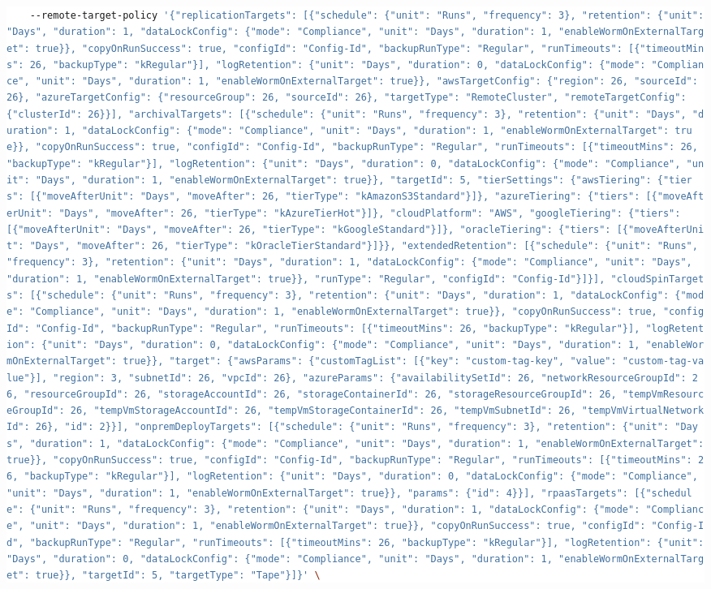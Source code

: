 ```sh
    --remote-target-policy '{"replicationTargets": [{"schedule": {"unit": "Runs", "frequency": 3}, "retention": {"unit": "Days", "duration": 1, "dataLockConfig": {"mode": "Compliance", "unit": "Days", "duration": 1, "enableWormOnExternalTarget": true}}, "copyOnRunSuccess": true, "configId": "Config-Id", "backupRunType": "Regular", "runTimeouts": [{"timeoutMins": 26, "backupType": "kRegular"}], "logRetention": {"unit": "Days", "duration": 0, "dataLockConfig": {"mode": "Compliance", "unit": "Days", "duration": 1, "enableWormOnExternalTarget": true}}, "awsTargetConfig": {"region": 26, "sourceId": 26}, "azureTargetConfig": {"resourceGroup": 26, "sourceId": 26}, "targetType": "RemoteCluster", "remoteTargetConfig": {"clusterId": 26}}], "archivalTargets": [{"schedule": {"unit": "Runs", "frequency": 3}, "retention": {"unit": "Days", "duration": 1, "dataLockConfig": {"mode": "Compliance", "unit": "Days", "duration": 1, "enableWormOnExternalTarget": true}}, "copyOnRunSuccess": true, "configId": "Config-Id", "backupRunType": "Regular", "runTimeouts": [{"timeoutMins": 26, "backupType": "kRegular"}], "logRetention": {"unit": "Days", "duration": 0, "dataLockConfig": {"mode": "Compliance", "unit": "Days", "duration": 1, "enableWormOnExternalTarget": true}}, "targetId": 5, "tierSettings": {"awsTiering": {"tiers": [{"moveAfterUnit": "Days", "moveAfter": 26, "tierType": "kAmazonS3Standard"}]}, "azureTiering": {"tiers": [{"moveAfterUnit": "Days", "moveAfter": 26, "tierType": "kAzureTierHot"}]}, "cloudPlatform": "AWS", "googleTiering": {"tiers": [{"moveAfterUnit": "Days", "moveAfter": 26, "tierType": "kGoogleStandard"}]}, "oracleTiering": {"tiers": [{"moveAfterUnit": "Days", "moveAfter": 26, "tierType": "kOracleTierStandard"}]}}, "extendedRetention": [{"schedule": {"unit": "Runs", "frequency": 3}, "retention": {"unit": "Days", "duration": 1, "dataLockConfig": {"mode": "Compliance", "unit": "Days", "duration": 1, "enableWormOnExternalTarget": true}}, "runType": "Regular", "configId": "Config-Id"}]}], "cloudSpinTargets": [{"schedule": {"unit": "Runs", "frequency": 3}, "retention": {"unit": "Days", "duration": 1, "dataLockConfig": {"mode": "Compliance", "unit": "Days", "duration": 1, "enableWormOnExternalTarget": true}}, "copyOnRunSuccess": true, "configId": "Config-Id", "backupRunType": "Regular", "runTimeouts": [{"timeoutMins": 26, "backupType": "kRegular"}], "logRetention": {"unit": "Days", "duration": 0, "dataLockConfig": {"mode": "Compliance", "unit": "Days", "duration": 1, "enableWormOnExternalTarget": true}}, "target": {"awsParams": {"customTagList": [{"key": "custom-tag-key", "value": "custom-tag-value"}], "region": 3, "subnetId": 26, "vpcId": 26}, "azureParams": {"availabilitySetId": 26, "networkResourceGroupId": 26, "resourceGroupId": 26, "storageAccountId": 26, "storageContainerId": 26, "storageResourceGroupId": 26, "tempVmResourceGroupId": 26, "tempVmStorageAccountId": 26, "tempVmStorageContainerId": 26, "tempVmSubnetId": 26, "tempVmVirtualNetworkId": 26}, "id": 2}}], "onpremDeployTargets": [{"schedule": {"unit": "Runs", "frequency": 3}, "retention": {"unit": "Days", "duration": 1, "dataLockConfig": {"mode": "Compliance", "unit": "Days", "duration": 1, "enableWormOnExternalTarget": true}}, "copyOnRunSuccess": true, "configId": "Config-Id", "backupRunType": "Regular", "runTimeouts": [{"timeoutMins": 26, "backupType": "kRegular"}], "logRetention": {"unit": "Days", "duration": 0, "dataLockConfig": {"mode": "Compliance", "unit": "Days", "duration": 1, "enableWormOnExternalTarget": true}}, "params": {"id": 4}}], "rpaasTargets": [{"schedule": {"unit": "Runs", "frequency": 3}, "retention": {"unit": "Days", "duration": 1, "dataLockConfig": {"mode": "Compliance", "unit": "Days", "duration": 1, "enableWormOnExternalTarget": true}}, "copyOnRunSuccess": true, "configId": "Config-Id", "backupRunType": "Regular", "runTimeouts": [{"timeoutMins": 26, "backupType": "kRegular"}], "logRetention": {"unit": "Days", "duration": 0, "dataLockConfig": {"mode": "Compliance", "unit": "Days", "duration": 1, "enableWormOnExternalTarget": true}}, "targetId": 5, "targetType": "Tape"}]}' \
```